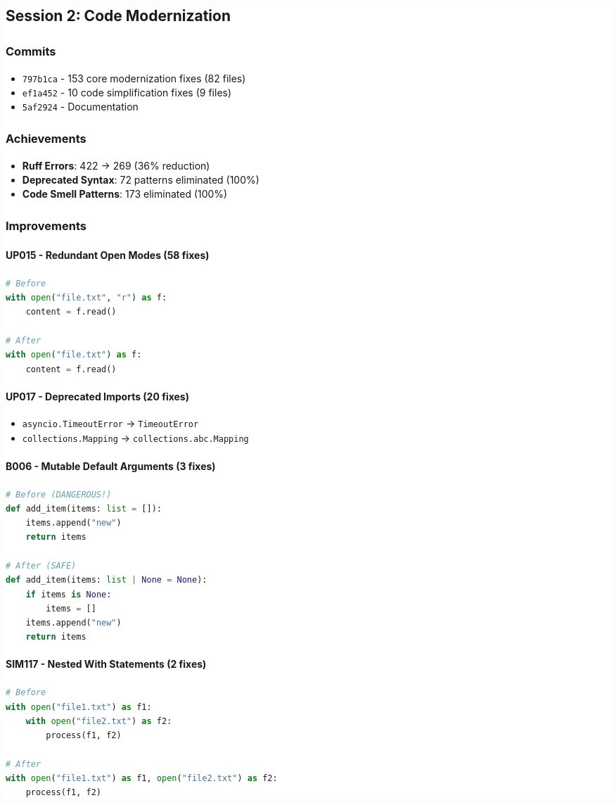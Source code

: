 
## Session 2: Code Modernization

### Commits
- `797b1ca` - 153 core modernization fixes (82 files)
- `ef1a452` - 10 code simplification fixes (9 files)
- `5af2924` - Documentation

### Achievements
- **Ruff Errors**: 422 → 269 (36% reduction)
- **Deprecated Syntax**: 72 patterns eliminated (100%)
- **Code Smell Patterns**: 173 eliminated (100%)

### Improvements

#### UP015 - Redundant Open Modes (58 fixes)
```python
# Before
with open("file.txt", "r") as f:
    content = f.read()

# After
with open("file.txt") as f:
    content = f.read()
```

#### UP017 - Deprecated Imports (20 fixes)
- `asyncio.TimeoutError` → `TimeoutError`
- `collections.Mapping` → `collections.abc.Mapping`

#### B006 - Mutable Default Arguments (3 fixes)
```python
# Before (DANGEROUS!)
def add_item(items: list = []):
    items.append("new")
    return items

# After (SAFE)
def add_item(items: list | None = None):
    if items is None:
        items = []
    items.append("new")
    return items
```

#### SIM117 - Nested With Statements (2 fixes)
```python
# Before
with open("file1.txt") as f1:
    with open("file2.txt") as f2:
        process(f1, f2)

# After
with open("file1.txt") as f1, open("file2.txt") as f2:
    process(f1, f2)
```
